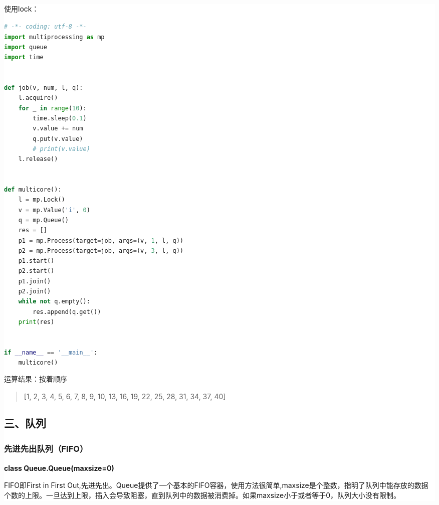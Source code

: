 使用lock：

```python
# -*- coding: utf-8 -*-
import multiprocessing as mp
import queue
import time


def job(v, num, l, q):
    l.acquire()
    for _ in range(10):
        time.sleep(0.1)
        v.value += num
        q.put(v.value)
        # print(v.value)
    l.release()


def multicore():
    l = mp.Lock()
    v = mp.Value('i', 0)
    q = mp.Queue()
    res = []
    p1 = mp.Process(target=job, args=(v, 1, l, q))
    p2 = mp.Process(target=job, args=(v, 3, l, q))
    p1.start()
    p2.start()
    p1.join()
    p2.join()
    while not q.empty():
        res.append(q.get())
    print(res)


if __name__ == '__main__':
    multicore()

```

运算结果：按着顺序

> [1, 2, 3, 4, 5, 6, 7, 8, 9, 10, 13, 16, 19, 22, 25, 28, 31, 34, 37, 40]

## 三、队列

### 先进先出队列（FIFO）

**class Queue.Queue(maxsize=0)**

FIFO即First in First Out,先进先出。Queue提供了一个基本的FIFO容器，使用方法很简单,maxsize是个整数，指明了队列中能存放的数据个数的上限。一旦达到上限，插入会导致阻塞，直到队列中的数据被消费掉。如果maxsize小于或者等于0，队列大小没有限制。
